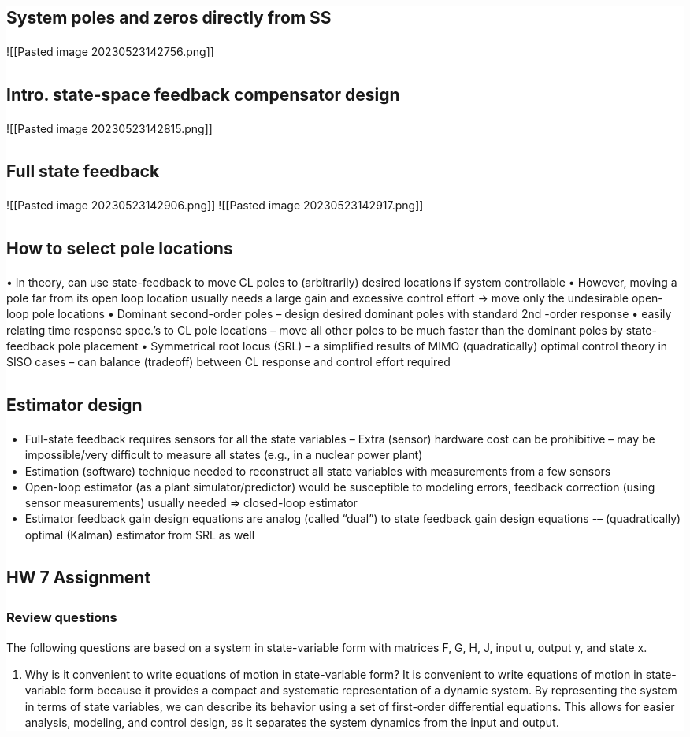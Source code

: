 ## System poles and zeros directly from SS
![[Pasted image 20230523142756.png]]
## Intro. state-space feedback compensator design
![[Pasted image 20230523142815.png]]

## Full state feedback
![[Pasted image 20230523142906.png]]
![[Pasted image 20230523142917.png]]

## How to select pole locations
• In theory, can use state-feedback to move CL poles to (arbitrarily) desired locations if system controllable 
• However, moving a pole far from its open loop location usually needs a large gain and excessive control effort 
→ move only the undesirable open-loop pole locations 
• Dominant second-order poles 
– design desired dominant poles with standard 2nd -order response 
• easily relating time response spec.’s to CL pole locations 
– move all other poles to be much faster than the dominant poles by state-feedback pole placement 
• Symmetrical root locus (SRL) 
– a simplified results of MIMO (quadratically) optimal control theory in SISO cases 
– can balance (tradeoff) between CL response and control effort required 

## Estimator design
- Full-state feedback requires sensors for all the state variables 
– Extra (sensor) hardware cost can be prohibitive 
– may be impossible/very difficult to measure all states (e.g., in a nuclear power plant)
- Estimation (software) technique needed to reconstruct all state variables with measurements from a few sensors 
- Open-loop estimator (as a plant simulator/predictor) would be susceptible to modeling errors, feedback correction (using sensor measurements) usually needed => closed-loop estimator 
- Estimator feedback gain design equations are analog (called “dual”) to state feedback gain design equations 
	-– (quadratically) optimal (Kalman) estimator from SRL as well

## HW 7 Assignment
### Review questions
The following questions are based on a system in state-variable form with matrices F, G, H, J, input u, output y, and state x. 
1. Why is it convenient to write equations of motion in state-variable form? 
	It is convenient to write equations of motion in state-variable form because it provides a compact and systematic representation of a dynamic system. By representing the system in terms of state variables, we can describe its behavior using a set of first-order differential equations. This allows for easier analysis, modeling, and control design, as it separates the system dynamics from the input and output.
